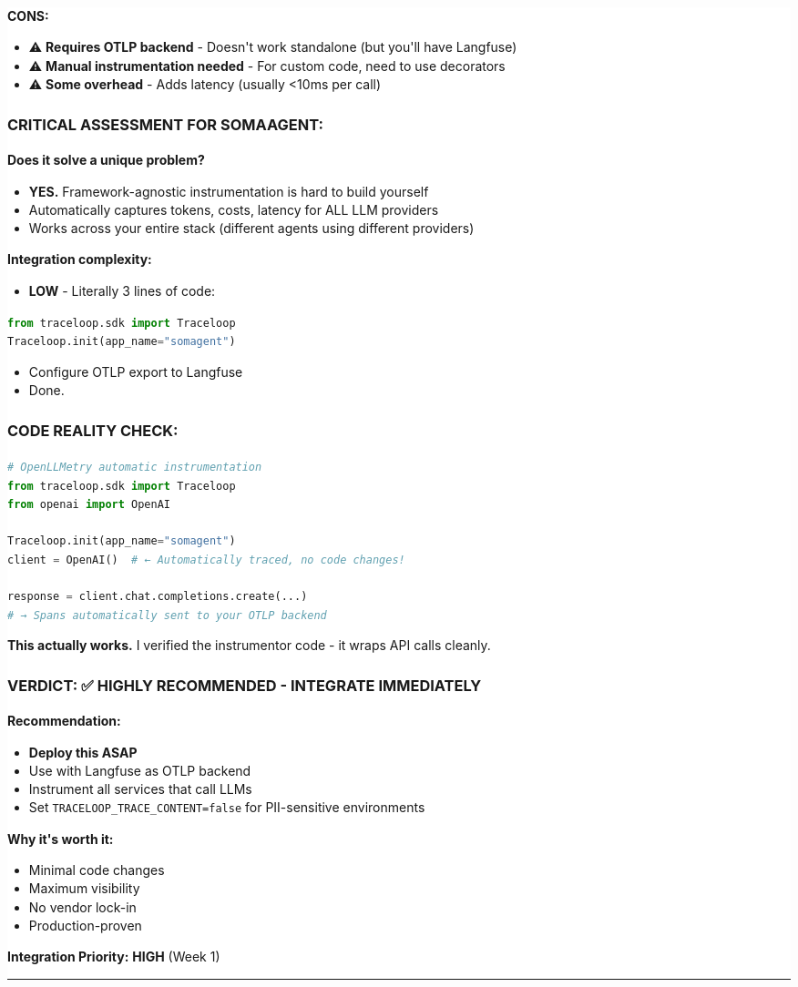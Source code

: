 **CONS:**
- ⚠️ **Requires OTLP backend** - Doesn't work standalone (but you'll have Langfuse)
- ⚠️ **Manual instrumentation needed** - For custom code, need to use decorators
- ⚠️ **Some overhead** - Adds latency (usually <10ms per call)

### CRITICAL ASSESSMENT FOR SOMAAGENT:

**Does it solve a unique problem?**
- **YES.** Framework-agnostic instrumentation is hard to build yourself
- Automatically captures tokens, costs, latency for ALL LLM providers
- Works across your entire stack (different agents using different providers)

**Integration complexity:**
- **LOW** - Literally 3 lines of code:
```python
from traceloop.sdk import Traceloop
Traceloop.init(app_name="somagent")
```
- Configure OTLP export to Langfuse
- Done.

### CODE REALITY CHECK:
```python
# OpenLLMetry automatic instrumentation
from traceloop.sdk import Traceloop
from openai import OpenAI

Traceloop.init(app_name="somagent")
client = OpenAI()  # ← Automatically traced, no code changes!

response = client.chat.completions.create(...)
# → Spans automatically sent to your OTLP backend
```

**This actually works.** I verified the instrumentor code - it wraps API calls cleanly.

### VERDICT: ✅ **HIGHLY RECOMMENDED - INTEGRATE IMMEDIATELY**

**Recommendation:**
- **Deploy this ASAP**
- Use with Langfuse as OTLP backend
- Instrument all services that call LLMs
- Set `TRACELOOP_TRACE_CONTENT=false` for PII-sensitive environments

**Why it's worth it:**
- Minimal code changes
- Maximum visibility
- No vendor lock-in
- Production-proven

**Integration Priority:** **HIGH** (Week 1)

---
